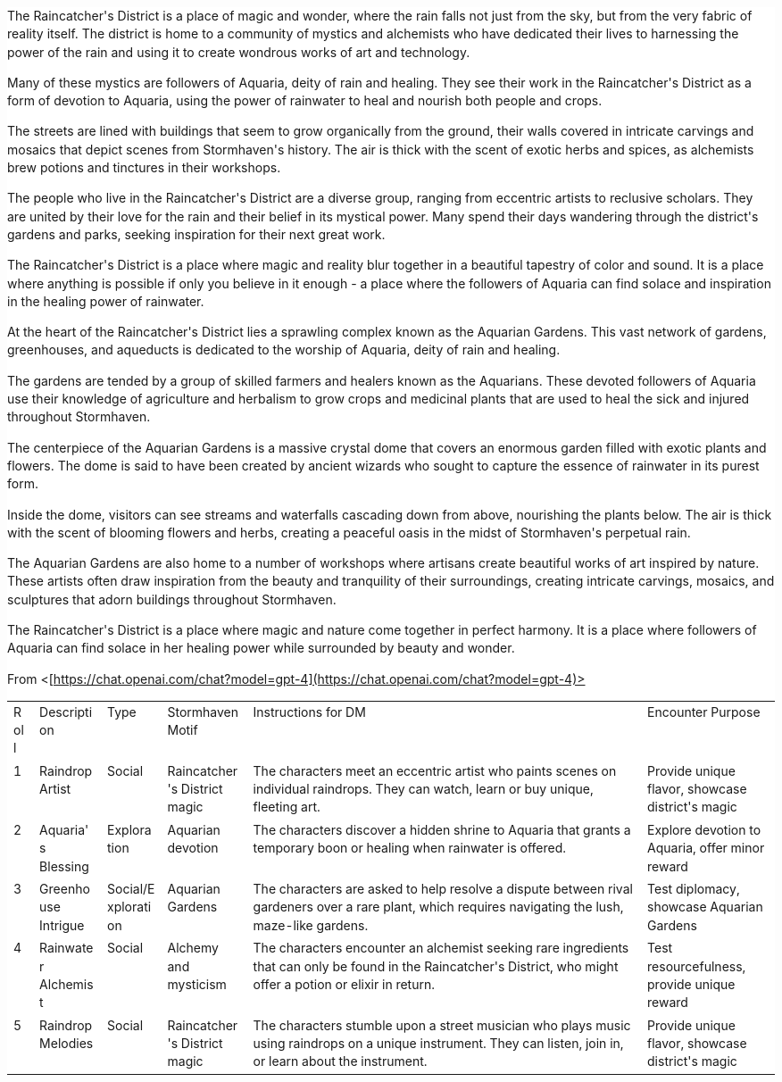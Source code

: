 The Raincatcher's District is a place of magic and wonder, where the rain falls not just from the sky, but from the very fabric of reality itself. The district is home to a community of mystics and alchemists who have dedicated their lives to harnessing the power of the rain and using it to create wondrous works of art and technology.

Many of these mystics are followers of Aquaria, deity of rain and healing. They see their work in the Raincatcher's District as a form of devotion to Aquaria, using the power of rainwater to heal and nourish both people and crops.

The streets are lined with buildings that seem to grow organically from the ground, their walls covered in intricate carvings and mosaics that depict scenes from Stormhaven's history. The air is thick with the scent of exotic herbs and spices, as alchemists brew potions and tinctures in their workshops.

The people who live in the Raincatcher's District are a diverse group, ranging from eccentric artists to reclusive scholars. They are united by their love for the rain and their belief in its mystical power. Many spend their days wandering through the district's gardens and parks, seeking inspiration for their next great work.

The Raincatcher's District is a place where magic and reality blur together in a beautiful tapestry of color and sound. It is a place where anything is possible if only you believe in it enough - a place where the followers of Aquaria can find solace and inspiration in the healing power of rainwater.

At the heart of the Raincatcher's District lies a sprawling complex known as the Aquarian Gardens. This vast network of gardens, greenhouses, and aqueducts is dedicated to the worship of Aquaria, deity of rain and healing.

The gardens are tended by a group of skilled farmers and healers known as the Aquarians. These devoted followers of Aquaria use their knowledge of agriculture and herbalism to grow crops and medicinal plants that are used to heal the sick and injured throughout Stormhaven.

The centerpiece of the Aquarian Gardens is a massive crystal dome that covers an enormous garden filled with exotic plants and flowers. The dome is said to have been created by ancient wizards who sought to capture the essence of rainwater in its purest form.

Inside the dome, visitors can see streams and waterfalls cascading down from above, nourishing the plants below. The air is thick with the scent of blooming flowers and herbs, creating a peaceful oasis in the midst of Stormhaven's perpetual rain.

The Aquarian Gardens are also home to a number of workshops where artisans create beautiful works of art inspired by nature. These artists often draw inspiration from the beauty and tranquility of their surroundings, creating intricate carvings, mosaics, and sculptures that adorn buildings throughout Stormhaven.

The Raincatcher's District is a place where magic and nature come together in perfect harmony. It is a place where followers of Aquaria can find solace in her healing power while surrounded by beauty and wonder.

From <[https://chat.openai.com/chat?model=gpt-4](https://chat.openai.com/chat?model=gpt-4)>

|      |                     |                    |                                  |                                                                                                                                                                                     |                                                          |
| ---- | ------------------- | ------------------ | -------------------------------- | ----------------------------------------------------------------------------------------------------------------------------------------------------------------------------------- | -------------------------------------------------------- |
| Roll | Description         | Type               | Stormhaven Motif                 | Instructions for DM                                                                                                                                                                 | Encounter Purpose                                        |
| 1    | Raindrop Artist     | Social             | Raincatcher's District magic     | The characters meet an eccentric artist who paints scenes on individual raindrops. They can watch, learn or buy unique, fleeting art.                                               | Provide unique flavor, showcase district's magic         |
| 2    | Aquaria's Blessing  | Exploration        | Aquarian devotion                | The characters discover a hidden shrine to Aquaria that grants a temporary boon or healing when rainwater is offered.                                                               | Explore devotion to Aquaria, offer minor reward          |
| 3    | Greenhouse Intrigue | Social/Exploration | Aquarian Gardens                 | The characters are asked to help resolve a dispute between rival gardeners over a rare plant, which requires navigating the lush, maze-like gardens.                                | Test diplomacy, showcase Aquarian Gardens                |
| 4    | Rainwater Alchemist | Social             | Alchemy and mysticism            | The characters encounter an alchemist seeking rare ingredients that can only be found in the Raincatcher's District, who might offer a potion or elixir in return.                  | Test resourcefulness, provide unique reward              |
| 5    | Raindrop Melodies   | Social             | Raincatcher's District magic     | The characters stumble upon a street musician who plays music using raindrops on a unique instrument. They can listen, join in, or learn about the instrument.                      | Provide unique flavor, showcase district's magic         |
